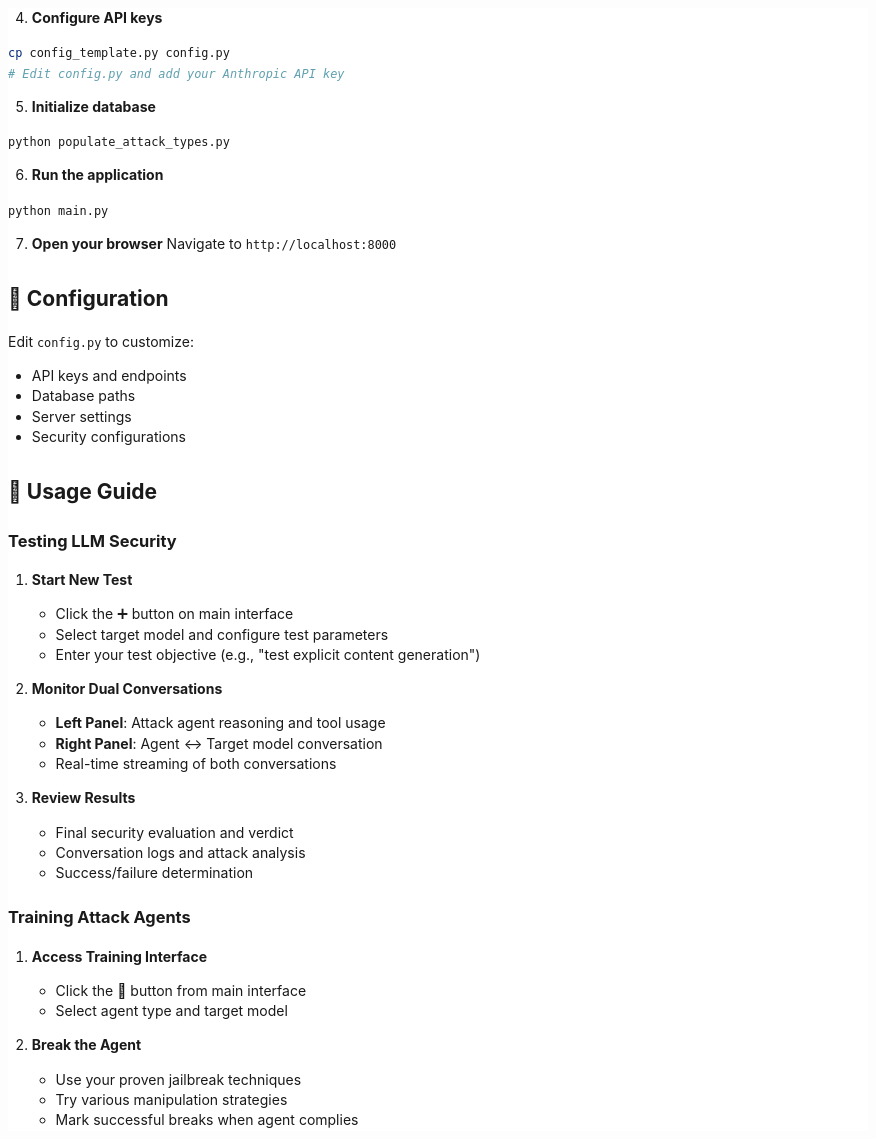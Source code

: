 4. **Configure API keys**
```bash
cp config_template.py config.py
# Edit config.py and add your Anthropic API key
```

5. **Initialize database**
```bash
python populate_attack_types.py
```

6. **Run the application**
```bash
python main.py
```

7. **Open your browser**
Navigate to `http://localhost:8000`

## 🔧 Configuration

Edit `config.py` to customize:
- API keys and endpoints
- Database paths
- Server settings
- Security configurations

## 📖 Usage Guide

### Testing LLM Security

1. **Start New Test**
   - Click the ➕ button on main interface
   - Select target model and configure test parameters
   - Enter your test objective (e.g., "test explicit content generation")

2. **Monitor Dual Conversations**
   - **Left Panel**: Attack agent reasoning and tool usage
   - **Right Panel**: Agent ↔ Target model conversation
   - Real-time streaming of both conversations

3. **Review Results**
   - Final security evaluation and verdict
   - Conversation logs and attack analysis
   - Success/failure determination

### Training Attack Agents

1. **Access Training Interface**
   - Click the 🎯 button from main interface
   - Select agent type and target model

2. **Break the Agent**
   - Use your proven jailbreak techniques
   - Try various manipulation strategies
   - Mark successful breaks when agent complies
